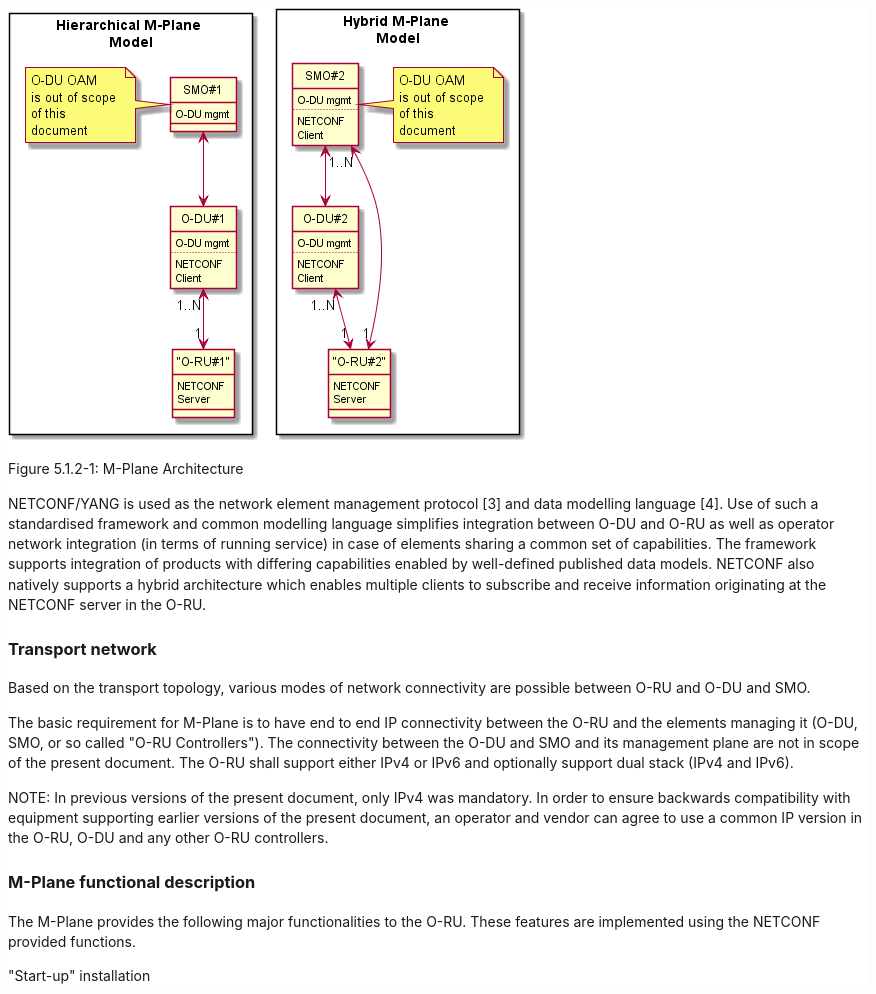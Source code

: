 ![Generated by PlantUML](../assets/images/d5b8b346b8ef.png)

Figure 5.1.2-1: M-Plane Architecture

NETCONF/YANG is used as the network element management protocol [3] and data modelling language [4]. Use of such a standardised framework and common modelling language simplifies integration between O-DU and O-RU as well as operator network integration (in terms of running service) in case of elements sharing a common set of capabilities. The framework supports integration of products with differing capabilities enabled by well-defined published data models. NETCONF also natively supports a hybrid architecture which enables multiple clients to subscribe and receive information originating at the NETCONF server in the O-RU.

### Transport network

Based on the transport topology, various modes of network connectivity are possible between O-RU and O-DU and SMO.

The basic requirement for M-Plane is to have end to end IP connectivity between the O-RU and the elements managing it (O-DU, SMO, or so called "O-RU Controllers"). The connectivity between the O-DU and SMO and its management plane are not in scope of the present document. The O-RU shall support either IPv4 or IPv6 and optionally support dual stack (IPv4 and IPv6).

NOTE: In previous versions of the present document, only IPv4 was mandatory. In order to ensure backwards compatibility with equipment supporting earlier versions of the present document, an operator and vendor can agree to use a common IP version in the O-RU, O-DU and any other O-RU controllers.

### M-Plane functional description

The M-Plane provides the following major functionalities to the O-RU. These features are implemented using the NETCONF provided functions.

"Start-up" installation
